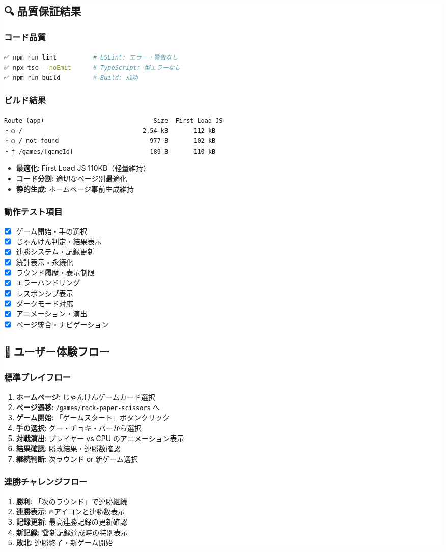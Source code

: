 ## 🔍 品質保証結果

### コード品質
```bash
✅ npm run lint          # ESLint: エラー・警告なし
✅ npx tsc --noEmit      # TypeScript: 型エラーなし
✅ npm run build         # Build: 成功
```

### ビルド結果
```
Route (app)                              Size  First Load JS
┌ ○ /                                 2.54 kB       112 kB
├ ○ /_not-found                         977 B       102 kB
└ ƒ /games/[gameId]                     189 B       110 kB
```
- **最適化**: First Load JS 110KB（軽量維持）
- **コード分割**: 適切なページ別最適化
- **静的生成**: ホームページ事前生成維持

### 動作テスト項目
- [x] ゲーム開始・手の選択
- [x] じゃんけん判定・結果表示
- [x] 連勝システム・記録更新
- [x] 統計表示・永続化
- [x] ラウンド履歴・表示制限
- [x] エラーハンドリング
- [x] レスポンシブ表示
- [x] ダークモード対応
- [x] アニメーション・演出
- [x] ページ統合・ナビゲーション

## 🚀 ユーザー体験フロー

### 標準プレイフロー
1. **ホームページ**: じゃんけんゲームカード選択
2. **ページ遷移**: `/games/rock-paper-scissors` へ
3. **ゲーム開始**: 「ゲームスタート」ボタンクリック
4. **手の選択**: グー・チョキ・パーから選択
5. **対戦演出**: プレイヤー vs CPU のアニメーション表示
6. **結果確認**: 勝敗結果・連勝数確認
7. **継続判断**: 次ラウンド or 新ゲーム選択

### 連勝チャレンジフロー
1. **勝利**: 「次のラウンド」で連勝継続
2. **連勝表示**: 🔥アイコンと連勝数表示
3. **記録更新**: 最高連勝記録の更新確認
4. **新記録**: 🏆新記録達成時の特別表示
5. **敗北**: 連勝終了・新ゲーム開始

